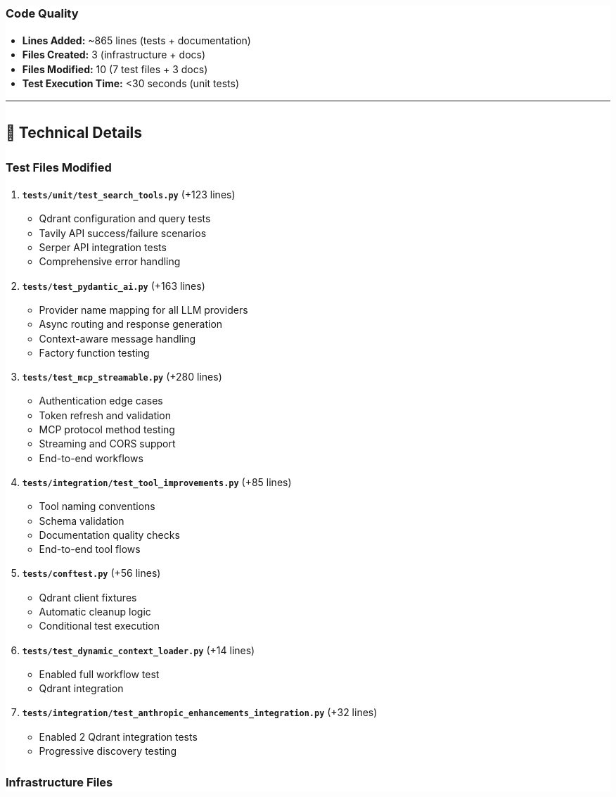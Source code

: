 ### Code Quality

- **Lines Added:** ~865 lines (tests + documentation)
- **Files Created:** 3 (infrastructure + docs)
- **Files Modified:** 10 (7 test files + 3 docs)
- **Test Execution Time:** <30 seconds (unit tests)

---

## 🔧 Technical Details

### Test Files Modified

1. **`tests/unit/test_search_tools.py`** (+123 lines)
   - Qdrant configuration and query tests
   - Tavily API success/failure scenarios
   - Serper API integration tests
   - Comprehensive error handling

2. **`tests/test_pydantic_ai.py`** (+163 lines)
   - Provider name mapping for all LLM providers
   - Async routing and response generation
   - Context-aware message handling
   - Factory function testing

3. **`tests/test_mcp_streamable.py`** (+280 lines)
   - Authentication edge cases
   - Token refresh and validation
   - MCP protocol method testing
   - Streaming and CORS support
   - End-to-end workflows

4. **`tests/integration/test_tool_improvements.py`** (+85 lines)
   - Tool naming conventions
   - Schema validation
   - Documentation quality checks
   - End-to-end tool flows

5. **`tests/conftest.py`** (+56 lines)
   - Qdrant client fixtures
   - Automatic cleanup logic
   - Conditional test execution

6. **`tests/test_dynamic_context_loader.py`** (+14 lines)
   - Enabled full workflow test
   - Qdrant integration

7. **`tests/integration/test_anthropic_enhancements_integration.py`** (+32 lines)
   - Enabled 2 Qdrant integration tests
   - Progressive discovery testing

### Infrastructure Files
